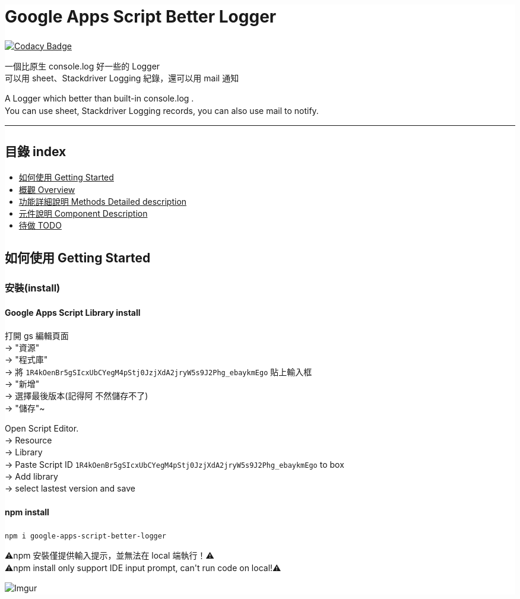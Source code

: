 # Google Apps Script Better Logger

[![Codacy Badge](https://app.codacy.com/project/badge/Grade/356114038c8f433f8c1bb658ffc71495)](https://www.codacy.com/gh/we684123/Google-Apps-Script-Better-Logger/dashboard?utm_source=github.com&utm_medium=referral&utm_content=we684123/Google-Apps-Script-Better-Logger&utm_campaign=Badge_Grade)

一個比原生 console.log 好一些的 Logger  
可以用 sheet、Stackdriver Logging 紀錄，還可以用 mail 通知

A Logger which better than built-in console.log .  
You can use sheet, Stackdriver Logging records, you can also use mail to notify.

---

## 目錄 index

-   [如何使用 Getting Started](#如何使用-getting-started)
-   [概觀 Overview](#概觀-Overview)
-   [功能詳細說明 Methods Detailed description](#功能詳細說明-Methods-Detailed-description)
-   [元件說明 Component Description](#元件說明-Component-Description)
-   [待做 TODO](#待做-TODO)

## 如何使用 Getting Started

### 安裝(install)

#### Google Apps Script Library install

打開 gs 編輯頁面  
-> "資源"  
-> "程式庫"  
-> 將 `1R4kOenBr5gSIcxUbCYegM4pStj0JzjXdA2jryW5s9J2Phg_ebaykmEgo` 貼上輸入框  
-> "新增"  
-> 選擇最後版本(記得阿 不然儲存不了)  
-> "儲存"~

Open Script Editor.  
-> Resource  
-> Library  
-> Paste Script ID `1R4kOenBr5gSIcxUbCYegM4pStj0JzjXdA2jryW5s9J2Phg_ebaykmEgo` to box  
-> Add library  
-> select lastest version and save

#### npm install

```allowEmpty
npm i google-apps-script-better-logger
```

⚠️npm 安裝僅提供輸入提示，並無法在 local 端執行！⚠️  
⚠️npm install only support IDE input prompt, can't run code on local!⚠️

![Imgur](https://imgur.com/o1MOYm1.png)
